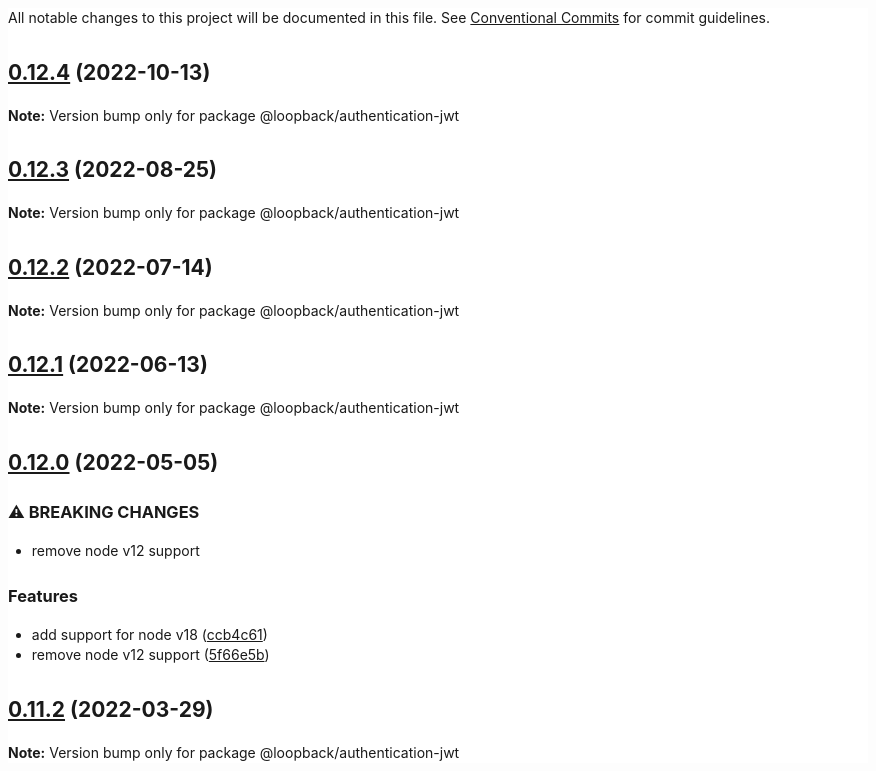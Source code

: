 All notable changes to this project will be documented in this file. See
[Conventional Commits](https://conventionalcommits.org) for commit guidelines.

## [0.12.4](https://github.com/loopbackio/loopback-next/compare/@loopback/authentication-jwt@0.12.3...@loopback/authentication-jwt@0.12.4) (2022-10-13)

**Note:** Version bump only for package @loopback/authentication-jwt

## [0.12.3](https://github.com/loopbackio/loopback-next/compare/@loopback/authentication-jwt@0.12.2...@loopback/authentication-jwt@0.12.3) (2022-08-25)

**Note:** Version bump only for package @loopback/authentication-jwt

## [0.12.2](https://github.com/loopbackio/loopback-next/compare/@loopback/authentication-jwt@0.12.1...@loopback/authentication-jwt@0.12.2) (2022-07-14)

**Note:** Version bump only for package @loopback/authentication-jwt

## [0.12.1](https://github.com/loopbackio/loopback-next/compare/@loopback/authentication-jwt@0.12.0...@loopback/authentication-jwt@0.12.1) (2022-06-13)

**Note:** Version bump only for package @loopback/authentication-jwt

## [0.12.0](https://github.com/loopbackio/loopback-next/compare/@loopback/authentication-jwt@0.11.2...@loopback/authentication-jwt@0.12.0) (2022-05-05)

### ⚠ BREAKING CHANGES

- remove node v12 support

### Features

- add support for node v18
  ([ccb4c61](https://github.com/loopbackio/loopback-next/commit/ccb4c61307d94ab7bb07a19c547dfc4fa7d388a8))
- remove node v12 support
  ([5f66e5b](https://github.com/loopbackio/loopback-next/commit/5f66e5bd288ba806b3aa6550fc29c5009de8b60d))

## [0.11.2](https://github.com/loopbackio/loopback-next/compare/@loopback/authentication-jwt@0.11.1...@loopback/authentication-jwt@0.11.2) (2022-03-29)

**Note:** Version bump only for package @loopback/authentication-jwt
